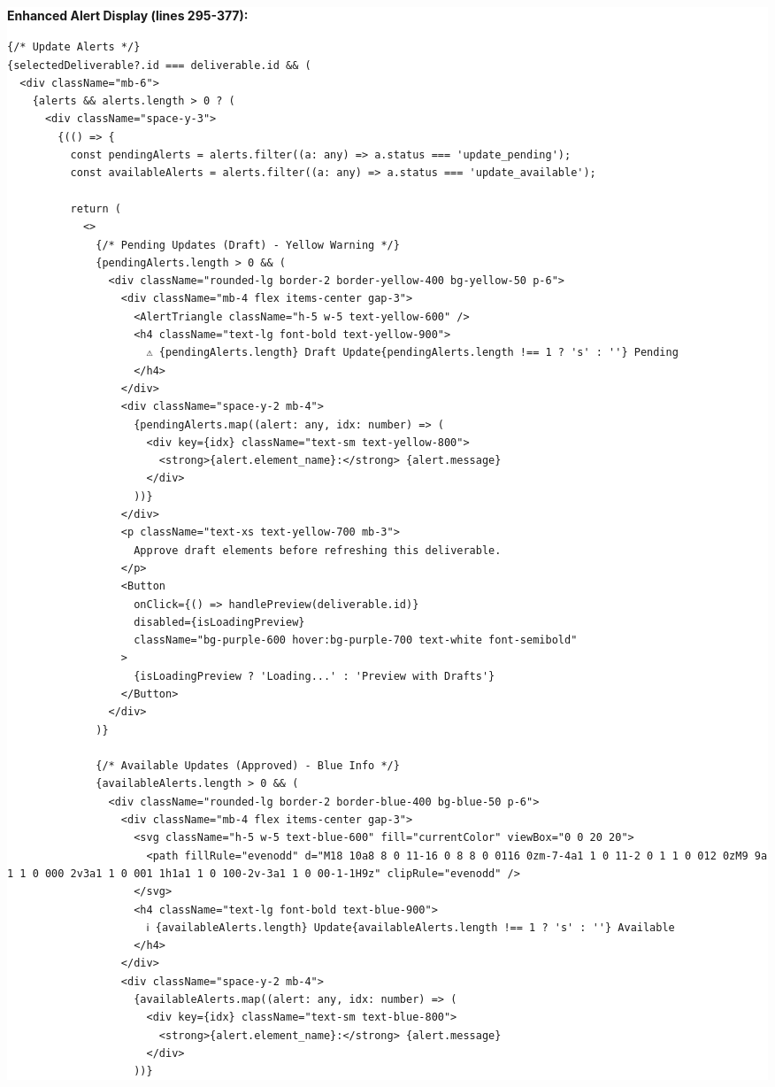 **Enhanced Alert Display (lines 295-377):**

```tsx
{/* Update Alerts */}
{selectedDeliverable?.id === deliverable.id && (
  <div className="mb-6">
    {alerts && alerts.length > 0 ? (
      <div className="space-y-3">
        {(() => {
          const pendingAlerts = alerts.filter((a: any) => a.status === 'update_pending');
          const availableAlerts = alerts.filter((a: any) => a.status === 'update_available');

          return (
            <>
              {/* Pending Updates (Draft) - Yellow Warning */}
              {pendingAlerts.length > 0 && (
                <div className="rounded-lg border-2 border-yellow-400 bg-yellow-50 p-6">
                  <div className="mb-4 flex items-center gap-3">
                    <AlertTriangle className="h-5 w-5 text-yellow-600" />
                    <h4 className="text-lg font-bold text-yellow-900">
                      ⚠️ {pendingAlerts.length} Draft Update{pendingAlerts.length !== 1 ? 's' : ''} Pending
                    </h4>
                  </div>
                  <div className="space-y-2 mb-4">
                    {pendingAlerts.map((alert: any, idx: number) => (
                      <div key={idx} className="text-sm text-yellow-800">
                        <strong>{alert.element_name}:</strong> {alert.message}
                      </div>
                    ))}
                  </div>
                  <p className="text-xs text-yellow-700 mb-3">
                    Approve draft elements before refreshing this deliverable.
                  </p>
                  <Button
                    onClick={() => handlePreview(deliverable.id)}
                    disabled={isLoadingPreview}
                    className="bg-purple-600 hover:bg-purple-700 text-white font-semibold"
                  >
                    {isLoadingPreview ? 'Loading...' : 'Preview with Drafts'}
                  </Button>
                </div>
              )}

              {/* Available Updates (Approved) - Blue Info */}
              {availableAlerts.length > 0 && (
                <div className="rounded-lg border-2 border-blue-400 bg-blue-50 p-6">
                  <div className="mb-4 flex items-center gap-3">
                    <svg className="h-5 w-5 text-blue-600" fill="currentColor" viewBox="0 0 20 20">
                      <path fillRule="evenodd" d="M18 10a8 8 0 11-16 0 8 8 0 0116 0zm-7-4a1 1 0 11-2 0 1 1 0 012 0zM9 9a1 1 0 000 2v3a1 1 0 001 1h1a1 1 0 100-2v-3a1 1 0 00-1-1H9z" clipRule="evenodd" />
                    </svg>
                    <h4 className="text-lg font-bold text-blue-900">
                      ℹ️ {availableAlerts.length} Update{availableAlerts.length !== 1 ? 's' : ''} Available
                    </h4>
                  </div>
                  <div className="space-y-2 mb-4">
                    {availableAlerts.map((alert: any, idx: number) => (
                      <div key={idx} className="text-sm text-blue-800">
                        <strong>{alert.element_name}:</strong> {alert.message}
                      </div>
                    ))}
```